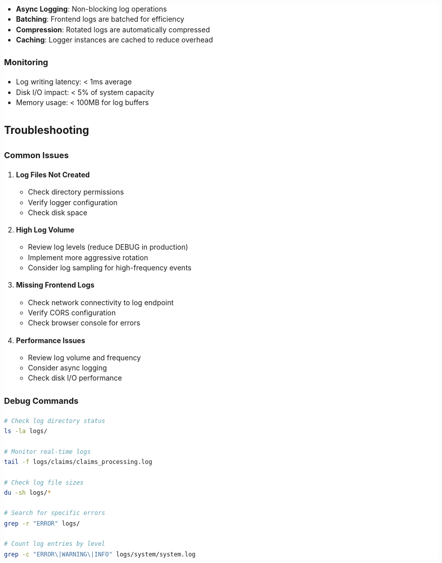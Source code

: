 - **Async Logging**: Non-blocking log operations
- **Batching**: Frontend logs are batched for efficiency
- **Compression**: Rotated logs are automatically compressed
- **Caching**: Logger instances are cached to reduce overhead

### Monitoring

- Log writing latency: < 1ms average
- Disk I/O impact: < 5% of system capacity
- Memory usage: < 100MB for log buffers

## Troubleshooting

### Common Issues

1. **Log Files Not Created**
   - Check directory permissions
   - Verify logger configuration
   - Check disk space

2. **High Log Volume**
   - Review log levels (reduce DEBUG in production)
   - Implement more aggressive rotation
   - Consider log sampling for high-frequency events

3. **Missing Frontend Logs**
   - Check network connectivity to log endpoint
   - Verify CORS configuration
   - Check browser console for errors

4. **Performance Issues**
   - Review log volume and frequency
   - Consider async logging
   - Check disk I/O performance

### Debug Commands

```bash
# Check log directory status
ls -la logs/

# Monitor real-time logs
tail -f logs/claims/claims_processing.log

# Check log file sizes
du -sh logs/*

# Search for specific errors
grep -r "ERROR" logs/

# Count log entries by level
grep -c "ERROR\|WARNING\|INFO" logs/system/system.log
```
